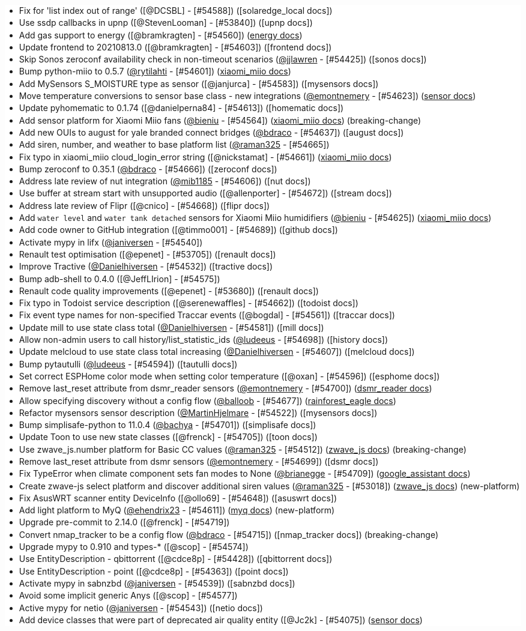 - Fix for 'list index out of range' ([@DCSBL] - [#54588]) ([solaredge_local docs])
- Use ssdp callbacks in upnp ([@StevenLooman] - [#53840]) ([upnp docs])
- Add gas support to energy ([@bramkragten] - [#54560]) ([energy docs])
- Update frontend to 20210813.0 ([@bramkragten] - [#54603]) ([frontend docs])
- Skip Sonos zeroconf availability check in non-timeout scenarios ([@jjlawren] - [#54425]) ([sonos docs])
- Bump python-miio to 0.5.7 ([@rytilahti] - [#54601]) ([xiaomi_miio docs])
- Add MySensors S_MOISTURE type as sensor ([@janjurca] - [#54583]) ([mysensors docs])
- Move temperature conversions to sensor base class - new integrations ([@emontnemery] - [#54623]) ([sensor docs])
- Update pyhomematic to 0.1.74 ([@danielperna84] - [#54613]) ([homematic docs])
- Add sensor platform for Xiaomi Miio fans ([@bieniu] - [#54564]) ([xiaomi_miio docs]) (breaking-change)
- Add new OUIs to august for yale branded connect bridges ([@bdraco] - [#54637]) ([august docs])
- Add siren, number, and weather to base platform list ([@raman325] - [#54665])
- Fix typo in xiaomi_miio cloud_login_error string ([@nickstamat] - [#54661]) ([xiaomi_miio docs])
- Bump zeroconf to 0.35.1 ([@bdraco] - [#54666]) ([zeroconf docs])
- Address late review of nut integration ([@mib1185] - [#54606]) ([nut docs])
- Use buffer at stream start with unsupported audio ([@allenporter] - [#54672]) ([stream docs])
- Address late review of Flipr ([@cnico] - [#54668]) ([flipr docs])
- Add `water level` and `water tank detached` sensors for Xiaomi Miio humidifiers ([@bieniu] - [#54625]) ([xiaomi_miio docs])
- Add code owner to GitHub integration ([@timmo001] - [#54689]) ([github docs])
- Activate mypy in lifx ([@janiversen] - [#54540])
- Renault test optimisation ([@epenet] - [#53705]) ([renault docs])
- Improve Tractive ([@Danielhiversen] - [#54532]) ([tractive docs])
- Bump adb-shell to 0.4.0 ([@JeffLIrion] - [#54575])
- Renault code quality improvements ([@epenet] - [#53680]) ([renault docs])
- Fix typo in Todoist service description ([@serenewaffles] - [#54662]) ([todoist docs])
- Fix event type names for non-specified Traccar events ([@bogdal] - [#54561]) ([traccar docs])
- Update mill to use state class total ([@Danielhiversen] - [#54581]) ([mill docs])
- Allow non-admin users to call history/list_statistic_ids ([@ludeeus] - [#54698]) ([history docs])
- Update melcloud to use state class total increasing ([@Danielhiversen] - [#54607]) ([melcloud docs])
- Bump pytautulli ([@ludeeus] - [#54594]) ([tautulli docs])
- Set correct ESPHome color mode when setting color temperature ([@oxan] - [#54596]) ([esphome docs])
- Remove last_reset attribute from dsmr_reader sensors ([@emontnemery] - [#54700]) ([dsmr_reader docs])
- Allow specifying discovery without a config flow ([@balloob] - [#54677]) ([rainforest_eagle docs])
- Refactor mysensors sensor description ([@MartinHjelmare] - [#54522]) ([mysensors docs])
- Bump simplisafe-python to 11.0.4 ([@bachya] - [#54701]) ([simplisafe docs])
- Update Toon to use new state classes ([@frenck] - [#54705]) ([toon docs])
- Use zwave_js.number platform for Basic CC values ([@raman325] - [#54512]) ([zwave_js docs]) (breaking-change)
- Remove last_reset attribute from dsmr sensors ([@emontnemery] - [#54699]) ([dsmr docs])
- Fix TypeError when climate component sets fan modes to None ([@brianegge] - [#54709]) ([google_assistant docs])
- Create zwave-js select platform and discover additional siren values ([@raman325] - [#53018]) ([zwave_js docs]) (new-platform)
- Fix AsusWRT scanner entity DeviceInfo ([@ollo69] - [#54648]) ([asuswrt docs])
- Add light platform to MyQ ([@ehendrix23] - [#54611]) ([myq docs]) (new-platform)
- Upgrade pre-commit to 2.14.0 ([@frenck] - [#54719])
- Convert nmap_tracker to be a config flow ([@bdraco] - [#54715]) ([nmap_tracker docs]) (breaking-change)
- Upgrade mypy to 0.910 and types-* ([@scop] - [#54574])
- Use EntityDescription - qbittorrent ([@cdce8p] - [#54428]) ([qbittorrent docs])
- Use EntityDescription - point ([@cdce8p] - [#54363]) ([point docs])
- Activate mypy in sabnzbd ([@janiversen] - [#54539]) ([sabnzbd docs])
- Avoid some implicit generic Anys ([@scop] - [#54577])
- Active mypy for netio ([@janiversen] - [#54543]) ([netio docs])
- Add device classes that were part of deprecated air quality entity ([@Jc2k] - [#54075]) ([sensor docs])

[energy]: /blog/2021/08/04/home-energy-management/
[facebook]: https://www.facebook.com/groups/HomeAssistant
[twitter]: https://twitter.com/home_assistant
[statistics]: /blog/2021/08/04/release-20218/#long-term-statistics
[#55546]: https://github.com/home-assistant/core/pull/55546
[#55549]: https://github.com/home-assistant/core/pull/55549
[#55555]: https://github.com/home-assistant/core/pull/55555
[#55578]: https://github.com/home-assistant/core/pull/55578
[#55591]: https://github.com/home-assistant/core/pull/55591
[@Adminiuga]: https://github.com/Adminiuga
[@janiversen]: https://github.com/janiversen
[@ludeeus]: https://github.com/ludeeus
[@pvizeli]: https://github.com/pvizeli
[@rytilahti]: https://github.com/rytilahti
[modbus docs]: /integrations/modbus/
[uptimerobot docs]: /integrations/uptimerobot/
[xiaomi_miio docs]: /integrations/xiaomi_miio/
[zha docs]: /integrations/zha/
[#55553]: https://github.com/home-assistant/core/pull/55553
[#55570]: https://github.com/home-assistant/core/pull/55570
[#55612]: https://github.com/home-assistant/core/pull/55612
[#55613]: https://github.com/home-assistant/core/pull/55613
[#55635]: https://github.com/home-assistant/core/pull/55635
[#55637]: https://github.com/home-assistant/core/pull/55637
[#55639]: https://github.com/home-assistant/core/pull/55639
[#55654]: https://github.com/home-assistant/core/pull/55654
[#55666]: https://github.com/home-assistant/core/pull/55666
[#55669]: https://github.com/home-assistant/core/pull/55669
[@Anonym-tsk]: https://github.com/Anonym-tsk
[@balloob]: https://github.com/balloob
[@bdraco]: https://github.com/bdraco
[@ludeeus]: https://github.com/ludeeus
[@mib1185]: https://github.com/mib1185
[@pvizeli]: https://github.com/pvizeli
[device_automation docs]: /integrations/device_automation/
[hdmi_cec docs]: /integrations/hdmi_cec/
[hue docs]: /integrations/hue/
[speedtestdotnet docs]: /integrations/speedtestdotnet/
[ssdp docs]: /integrations/ssdp/
[starline docs]: /integrations/starline/
[template docs]: /integrations/template/
[usb docs]: /integrations/usb/
[zwave_js docs]: /integrations/zwave_js/
[#55706]: https://github.com/home-assistant/core/pull/55706
[#55708]: https://github.com/home-assistant/core/pull/55708
[#55711]: https://github.com/home-assistant/core/pull/55711
[#55713]: https://github.com/home-assistant/core/pull/55713
[#55723]: https://github.com/home-assistant/core/pull/55723
[@amelchio]: https://github.com/amelchio
[@balloob]: https://github.com/balloob
[@chemelli74]: https://github.com/chemelli74
[@emontnemery]: https://github.com/emontnemery
[fritz docs]: /integrations/fritz/
[lifx docs]: /integrations/lifx/
[rainforest_eagle docs]: /integrations/rainforest_eagle/
[samsungtv docs]: /integrations/samsungtv/
[sensor docs]: /integrations/sensor/
[#55730]: https://github.com/home-assistant/core/pull/55730
[#55761]: https://github.com/home-assistant/core/pull/55761
[#55766]: https://github.com/home-assistant/core/pull/55766
[#55767]: https://github.com/home-assistant/core/pull/55767
[#55773]: https://github.com/home-assistant/core/pull/55773
[#55806]: https://github.com/home-assistant/core/pull/55806
[#55820]: https://github.com/home-assistant/core/pull/55820
[#55831]: https://github.com/home-assistant/core/pull/55831
[#55837]: https://github.com/home-assistant/core/pull/55837
[#55839]: https://github.com/home-assistant/core/pull/55839
[#55842]: https://github.com/home-assistant/core/pull/55842
[#55858]: https://github.com/home-assistant/core/pull/55858
[#55859]: https://github.com/home-assistant/core/pull/55859
[#55869]: https://github.com/home-assistant/core/pull/55869
[@Danielhiversen]: https://github.com/Danielhiversen
[@Joshi425]: https://github.com/Joshi425
[@MartinHjelmare]: https://github.com/MartinHjelmare
[@bdr99]: https://github.com/bdr99
[@bdraco]: https://github.com/bdraco
[@bieniu]: https://github.com/bieniu
[@dgomes]: https://github.com/dgomes
[@janiversen]: https://github.com/janiversen
[@mrwhite31]: https://github.com/mrwhite31
[@tathamoddie]: https://github.com/tathamoddie
[@zxdavb]: https://github.com/zxdavb
[incomfort docs]: /integrations/incomfort/
[integration docs]: /integrations/integration/
[logbook docs]: /integrations/logbook/
[mazda docs]: /integrations/mazda/
[modbus docs]: /integrations/modbus/
[rfxtrx docs]: /integrations/rfxtrx/
[surepetcare docs]: /integrations/surepetcare/
[thinkingcleaner docs]: /integrations/thinkingcleaner/
[xiaomi_miio docs]: /integrations/xiaomi_miio/
[zha docs]: /integrations/zha/
[zwave_js docs]: /integrations/zwave_js/
[#55304]: https://github.com/home-assistant/core/pull/55304
[#55771]: https://github.com/home-assistant/core/pull/55771
[#55833]: https://github.com/home-assistant/core/pull/55833
[#55875]: https://github.com/home-assistant/core/pull/55875
[#55886]: https://github.com/home-assistant/core/pull/55886
[#55889]: https://github.com/home-assistant/core/pull/55889
[#55908]: https://github.com/home-assistant/core/pull/55908
[#55934]: https://github.com/home-assistant/core/pull/55934
[#55942]: https://github.com/home-assistant/core/pull/55942
[#55943]: https://github.com/home-assistant/core/pull/55943
[#55959]: https://github.com/home-assistant/core/pull/55959
[#55962]: https://github.com/home-assistant/core/pull/55962
[@balloob]: https://github.com/balloob
[@bieniu]: https://github.com/bieniu
[@dgomes]: https://github.com/dgomes
[@emontnemery]: https://github.com/emontnemery
[@pascalwinters]: https://github.com/pascalwinters
[@raman325]: https://github.com/raman325
[@rdfurman]: https://github.com/rdfurman
[@thecode]: https://github.com/thecode
[dsmr_reader docs]: /integrations/dsmr_reader/
[energy docs]: /integrations/energy/
[google_assistant docs]: /integrations/google_assistant/
[honeywell docs]: /integrations/honeywell/
[integration docs]: /integrations/integration/
[light docs]: /integrations/light/
[recorder docs]: /integrations/recorder/
[sensor docs]: /integrations/sensor/
[switcher_kis docs]: /integrations/switcher_kis/
[template docs]: /integrations/template/
[xiaomi_miio docs]: /integrations/xiaomi_miio/
[#56016]: https://github.com/home-assistant/core/pull/56016
[#56037]: https://github.com/home-assistant/core/pull/56037
[#56041]: https://github.com/home-assistant/core/pull/56041
[#56058]: https://github.com/home-assistant/core/pull/56058
[#56072]: https://github.com/home-assistant/core/pull/56072
[#56089]: https://github.com/home-assistant/core/pull/56089
[@balloob]: https://github.com/balloob
[@ehendrix23]: https://github.com/ehendrix23
[@emontnemery]: https://github.com/emontnemery
[@flacjacket]: https://github.com/flacjacket
[@micha91]: https://github.com/micha91
[amcrest docs]: https://www.home-assistant.io/integrations/amcrest/
[myq docs]: https://www.home-assistant.io/integrations/myq/
[sensor docs]: https://www.home-assistant.io/integrations/sensor/
[yamaha_musiccast docs]: https://www.home-assistant.io/integrations/yamaha_musiccast/
[#54237]: https://github.com/home-assistant/core/pull/54237
[#56073]: https://github.com/home-assistant/core/pull/56073
[#56084]: https://github.com/home-assistant/core/pull/56084
[#56121]: https://github.com/home-assistant/core/pull/56121
[#56148]: https://github.com/home-assistant/core/pull/56148
[#56163]: https://github.com/home-assistant/core/pull/56163
[#56191]: https://github.com/home-assistant/core/pull/56191
[#56239]: https://github.com/home-assistant/core/pull/56239
[#56270]: https://github.com/home-assistant/core/pull/56270
[#56288]: https://github.com/home-assistant/core/pull/56288
[#56296]: https://github.com/home-assistant/core/pull/56296
[#56306]: https://github.com/home-assistant/core/pull/56306
[#56358]: https://github.com/home-assistant/core/pull/56358
[#56363]: https://github.com/home-assistant/core/pull/56363
[@bachya]: https://github.com/bachya
[@bdraco]: https://github.com/bdraco
[@bieniu]: https://github.com/bieniu
[@brianegge]: https://github.com/brianegge
[@elupus]: https://github.com/elupus
[@emontnemery]: https://github.com/emontnemery
[@jjlawren]: https://github.com/jjlawren
[@ludeeus]: https://github.com/ludeeus
[@muppet3000]: https://github.com/muppet3000
[@mxilievski]: https://github.com/mxilievski
[@ocalvo]: https://github.com/ocalvo
[@thecode]: https://github.com/thecode
[cast docs]: /integrations/cast/
[generic_thermostat docs]: /integrations/generic_thermostat/
[growatt_server docs]: /integrations/growatt_server/
[homekit docs]: /integrations/homekit/
[kodi docs]: /integrations/kodi/
[openuv docs]: /integrations/openuv/
[philips_js docs]: /integrations/philips_js/
[plex docs]: /integrations/plex/
[rainmachine docs]: /integrations/rainmachine/
[sms docs]: /integrations/sms/
[switcher_kis docs]: /integrations/switcher_kis/
[xiaomi_miio docs]: /integrations/xiaomi_miio/
[yeelight docs]: /integrations/yeelight/